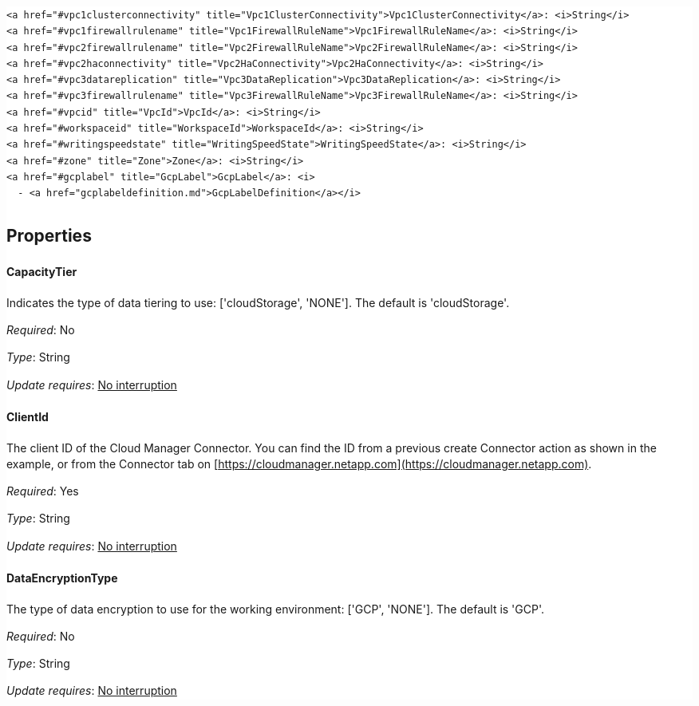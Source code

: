     <a href="#vpc1clusterconnectivity" title="Vpc1ClusterConnectivity">Vpc1ClusterConnectivity</a>: <i>String</i>
    <a href="#vpc1firewallrulename" title="Vpc1FirewallRuleName">Vpc1FirewallRuleName</a>: <i>String</i>
    <a href="#vpc2firewallrulename" title="Vpc2FirewallRuleName">Vpc2FirewallRuleName</a>: <i>String</i>
    <a href="#vpc2haconnectivity" title="Vpc2HaConnectivity">Vpc2HaConnectivity</a>: <i>String</i>
    <a href="#vpc3datareplication" title="Vpc3DataReplication">Vpc3DataReplication</a>: <i>String</i>
    <a href="#vpc3firewallrulename" title="Vpc3FirewallRuleName">Vpc3FirewallRuleName</a>: <i>String</i>
    <a href="#vpcid" title="VpcId">VpcId</a>: <i>String</i>
    <a href="#workspaceid" title="WorkspaceId">WorkspaceId</a>: <i>String</i>
    <a href="#writingspeedstate" title="WritingSpeedState">WritingSpeedState</a>: <i>String</i>
    <a href="#zone" title="Zone">Zone</a>: <i>String</i>
    <a href="#gcplabel" title="GcpLabel">GcpLabel</a>: <i>
      - <a href="gcplabeldefinition.md">GcpLabelDefinition</a></i>
</pre>

## Properties

#### CapacityTier

Indicates the type of data tiering to use: ['cloudStorage', 'NONE']. The default is 'cloudStorage'.

_Required_: No

_Type_: String

_Update requires_: [No interruption](https://docs.aws.amazon.com/AWSCloudFormation/latest/UserGuide/using-cfn-updating-stacks-update-behaviors.html#update-no-interrupt)

#### ClientId

The client ID of the Cloud Manager Connector. You can find the ID from a previous create Connector action as shown in the example, or from the Connector tab on [https://cloudmanager.netapp.com](https://cloudmanager.netapp.com).

_Required_: Yes

_Type_: String

_Update requires_: [No interruption](https://docs.aws.amazon.com/AWSCloudFormation/latest/UserGuide/using-cfn-updating-stacks-update-behaviors.html#update-no-interrupt)

#### DataEncryptionType

The type of data encryption to use for the working environment: ['GCP', 'NONE']. The default is 'GCP'.

_Required_: No

_Type_: String

_Update requires_: [No interruption](https://docs.aws.amazon.com/AWSCloudFormation/latest/UserGuide/using-cfn-updating-stacks-update-behaviors.html#update-no-interrupt)
